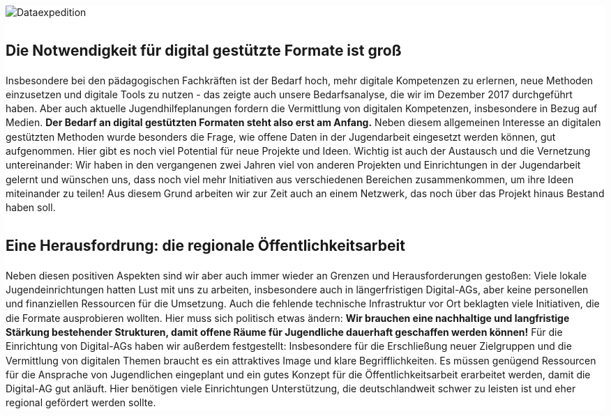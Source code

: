 <img src="/assets/blog/dataexp.jpg" alt="Dataexpedition" width="100%">

## Die Notwendigkeit für digital gestützte Formate ist groß
Insbesondere bei den pädagogischen Fachkräften ist der Bedarf hoch, mehr digitale Kompetenzen zu erlernen, neue Methoden einzusetzen und digitale Tools zu nutzen - das zeigte auch unsere Bedarfsanalyse, die wir im Dezember 2017 durchgeführt haben. Aber auch aktuelle Jugendhilfeplanungen fordern die Vermittlung von digitalen Kompetenzen, insbesondere in Bezug auf Medien. **Der Bedarf an digital gestützten Formaten steht also erst am Anfang.**
Neben diesem allgemeinen Interesse an digitalen gestützten Methoden wurde besonders die Frage, wie offene Daten in der Jugendarbeit eingesetzt werden können, gut aufgenommen. Hier gibt es noch viel Potential für neue Projekte und Ideen.
Wichtig ist auch der Austausch und die Vernetzung untereinander: Wir haben in den vergangenen zwei Jahren viel von anderen Projekten und Einrichtungen in der Jugendarbeit gelernt und wünschen uns, dass noch viel mehr Initiativen aus verschiedenen Bereichen zusammenkommen, um ihre Ideen miteinander zu teilen! Aus diesem Grund arbeiten wir zur Zeit auch an einem Netzwerk, das noch über das Projekt hinaus Bestand haben soll.

## Eine Herausfordrung: die regionale Öffentlichkeitsarbeit
Neben diesen positiven Aspekten sind wir aber auch immer wieder an Grenzen und Herausforderungen gestoßen: Viele lokale Jugendeinrichtungen hatten Lust mit uns zu arbeiten, insbesondere auch in längerfristigen Digital-AGs, aber keine personellen und finanziellen Ressourcen für die Umsetzung. Auch die fehlende technische Infrastruktur vor Ort beklagten viele Initiativen, die die Formate ausprobieren wollten. Hier muss sich politisch etwas ändern: **Wir brauchen eine nachhaltige und langfristige Stärkung bestehender Strukturen, damit offene Räume für Jugendliche dauerhaft geschaffen werden können!**
Für die Einrichtung von Digital-AGs haben wir außerdem festgestellt: Insbesondere für die Erschließung neuer Zielgruppen und die Vermittlung von digitalen Themen braucht es ein attraktives Image und klare Begrifflichkeiten. Es müssen genügend Ressourcen für die Ansprache von Jugendlichen eingeplant und ein gutes Konzept für die Öffentlichkeitsarbeit erarbeitet werden, damit die Digital-AG gut anläuft. Hier benötigen viele Einrichtungen Unterstützung, die deutschlandweit schwer zu leisten ist und eher regional gefördert werden sollte.
